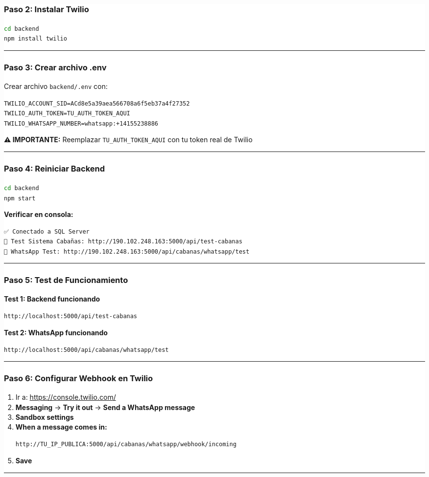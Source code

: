### Paso 2: Instalar Twilio

```bash
cd backend
npm install twilio
```

---

### Paso 3: Crear archivo .env

Crear archivo `backend/.env` con:

```env
TWILIO_ACCOUNT_SID=ACd8e5a39aea566708a6f5eb37a4f27352
TWILIO_AUTH_TOKEN=TU_AUTH_TOKEN_AQUI
TWILIO_WHATSAPP_NUMBER=whatsapp:+14155238886
```

**⚠️ IMPORTANTE:** Reemplazar `TU_AUTH_TOKEN_AQUI` con tu token real de Twilio

---

### Paso 4: Reiniciar Backend

```bash
cd backend
npm start
```

**Verificar en consola:**
```
✅ Conectado a SQL Server
🏡 Test Sistema Cabañas: http://190.102.248.163:5000/api/test-cabanas
📱 WhatsApp Test: http://190.102.248.163:5000/api/cabanas/whatsapp/test
```

---

### Paso 5: Test de Funcionamiento

**Test 1: Backend funcionando**
```
http://localhost:5000/api/test-cabanas
```

**Test 2: WhatsApp funcionando**
```
http://localhost:5000/api/cabanas/whatsapp/test
```

---

### Paso 6: Configurar Webhook en Twilio

1. Ir a: https://console.twilio.com/
2. **Messaging** → **Try it out** → **Send a WhatsApp message**
3. **Sandbox settings**
4. **When a message comes in:**
   ```
   http://TU_IP_PUBLICA:5000/api/cabanas/whatsapp/webhook/incoming
   ```
5. **Save**

---